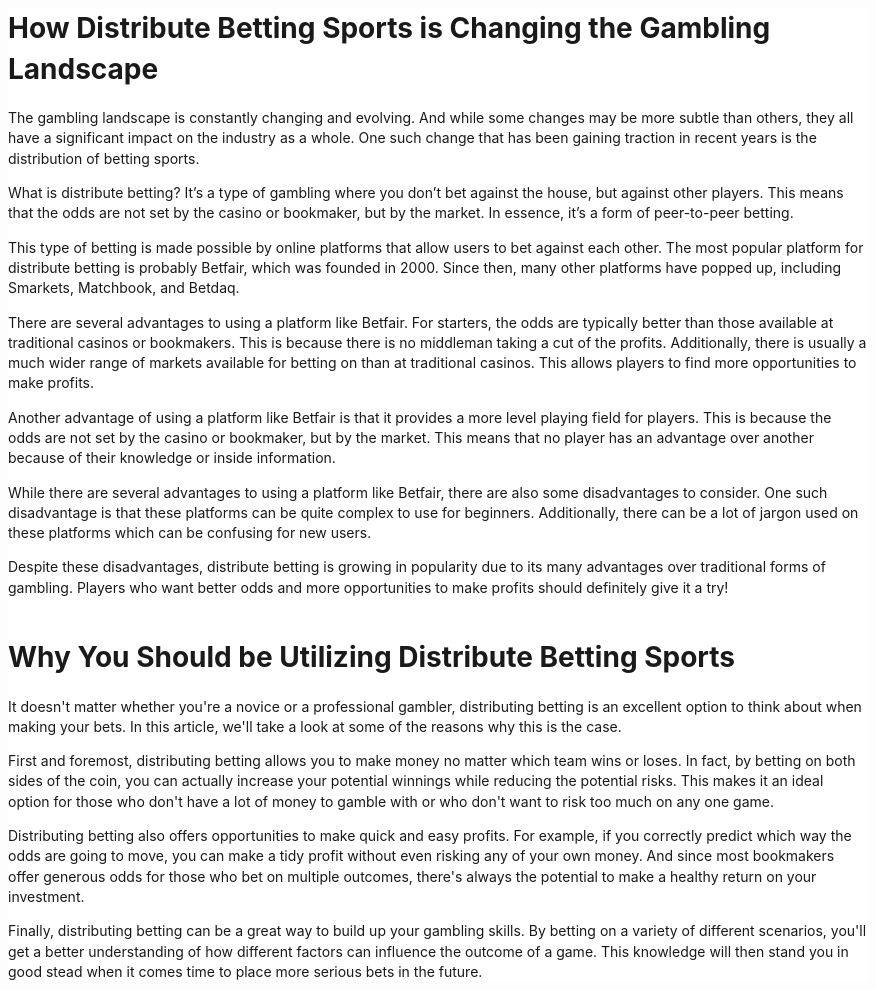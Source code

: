#  How Distribute Betting Sports is Changing the Gambling Landscape 

The gambling landscape is constantly changing and evolving. And while some changes may be more subtle than others, they all have a significant impact on the industry as a whole. One such change that has been gaining traction in recent years is the distribution of betting sports.

What is distribute betting? It’s a type of gambling where you don’t bet against the house, but against other players. This means that the odds are not set by the casino or bookmaker, but by the market. In essence, it’s a form of peer-to-peer betting.

This type of betting is made possible by online platforms that allow users to bet against each other. The most popular platform for distribute betting is probably Betfair, which was founded in 2000. Since then, many other platforms have popped up, including Smarkets, Matchbook, and Betdaq.

There are several advantages to using a platform like Betfair. For starters, the odds are typically better than those available at traditional casinos or bookmakers. This is because there is no middleman taking a cut of the profits. Additionally, there is usually a much wider range of markets available for betting on than at traditional casinos. This allows players to find more opportunities to make profits.

Another advantage of using a platform like Betfair is that it provides a more level playing field for players. This is because the odds are not set by the casino or bookmaker, but by the market. This means that no player has an advantage over another because of their knowledge or inside information.

While there are several advantages to using a platform like Betfair, there are also some disadvantages to consider. One such disadvantage is that these platforms can be quite complex to use for beginners. Additionally, there can be a lot of jargon used on these platforms which can be confusing for new users.

Despite these disadvantages, distribute betting is growing in popularity due to its many advantages over traditional forms of gambling. Players who want better odds and more opportunities to make profits should definitely give it a try!

#  Why You Should be Utilizing Distribute Betting Sports 

It doesn't matter whether you're a novice or a professional gambler, distributing betting is an excellent option to think about when making your bets. In this article, we'll take a look at some of the reasons why this is the case. 

First and foremost, distributing betting allows you to make money no matter which team wins or loses. In fact, by betting on both sides of the coin, you can actually increase your potential winnings while reducing the potential risks. This makes it an ideal option for those who don't have a lot of money to gamble with or who don't want to risk too much on any one game. 

Distributing betting also offers opportunities to make quick and easy profits. For example, if you correctly predict which way the odds are going to move, you can make a tidy profit without even risking any of your own money. And since most bookmakers offer generous odds for those who bet on multiple outcomes, there's always the potential to make a healthy return on your investment. 

Finally, distributing betting can be a great way to build up your gambling skills. By betting on a variety of different scenarios, you'll get a better understanding of how different factors can influence the outcome of a game. This knowledge will then stand you in good stead when it comes time to place more serious bets in the future. 
